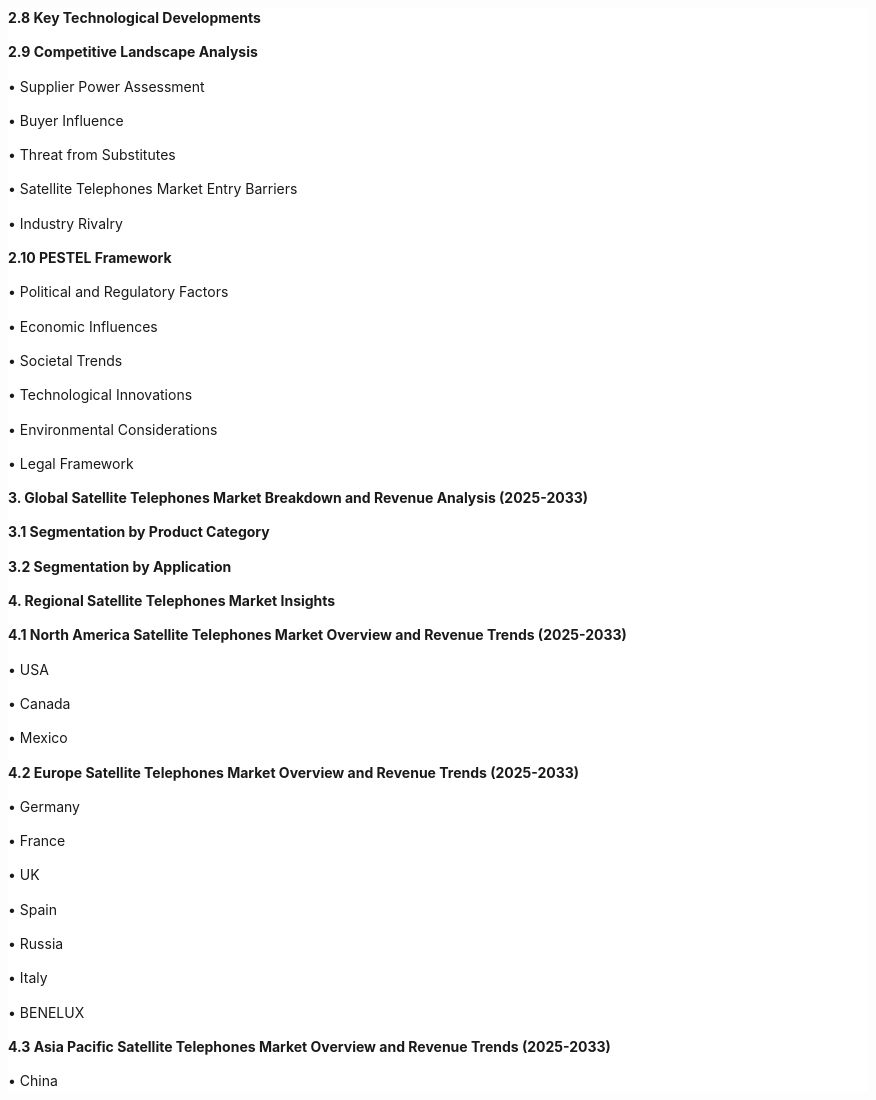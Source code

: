<strong>2.8 Key Technological Developments</strong>

<strong>2.9 Competitive Landscape Analysis</strong>

• Supplier Power Assessment

• Buyer Influence

• Threat from Substitutes

• Satellite Telephones Market Entry Barriers

• Industry Rivalry

<strong>2.10 PESTEL Framework</strong>

• Political and Regulatory Factors

• Economic Influences

• Societal Trends

• Technological Innovations

• Environmental Considerations

• Legal Framework

<strong>3. Global Satellite Telephones Market Breakdown and Revenue Analysis (2025-2033)</strong>

<strong>3.1 Segmentation by Product Category</strong>

<strong>3.2 Segmentation by Application</strong>

<strong>4. Regional Satellite Telephones Market Insights</strong>

<strong>4.1 North America Satellite Telephones Market Overview and Revenue Trends (2025-2033)</strong>

• USA

• Canada

• Mexico

<strong>4.2 Europe Satellite Telephones Market Overview and Revenue Trends (2025-2033)</strong>

• Germany

• France

• UK

• Spain

• Russia

• Italy

• BENELUX

<strong>4.3 Asia Pacific Satellite Telephones Market Overview and Revenue Trends (2025-2033)</strong>

• China
